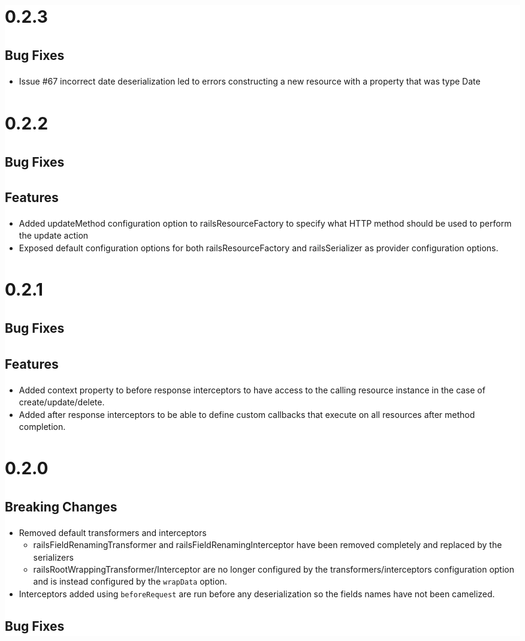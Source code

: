 <a name="0.2.3"></a>
# 0.2.3
## Bug Fixes
- Issue #67 incorrect date deserialization led to errors constructing a new resource with a property that was type Date

<a name="0.2.2"></a>
# 0.2.2
## Bug Fixes

## Features
- Added updateMethod configuration option to railsResourceFactory to specify what HTTP method should be used to perform the update action
- Exposed default configuration options for both railsResourceFactory and railsSerializer as provider configuration options.

<a name="0.2.1"></a>
# 0.2.1
## Bug Fixes

## Features
- Added context property to before response interceptors to have access to the calling resource instance in the case of create/update/delete.
- Added after response interceptors to be able to define custom callbacks that execute on all resources after method completion.

<a name="0.2.0"></a>
# 0.2.0
## Breaking Changes
- Removed default transformers and interceptors
    - railsFieldRenamingTransformer and railsFieldRenamingInterceptor have been removed completely and replaced by the serializers
    - railsRootWrappingTransformer/Interceptor are no longer configured by the transformers/interceptors configuration option and is instead
      configured by the <code>wrapData</code> option.
- Interceptors added using <code>beforeRequest</code> are run before any deserialization so the fields names have not been camelized.

## Bug Fixes

